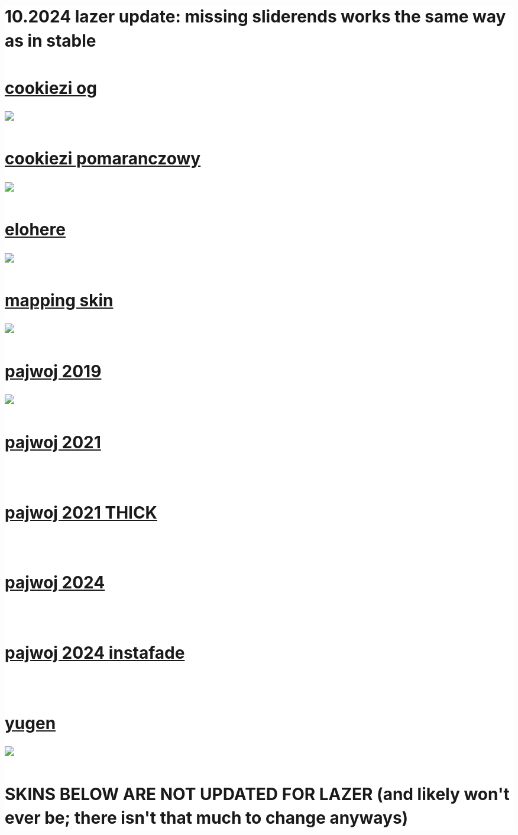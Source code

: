 # 10.2024 lazer update: missing sliderends works the same way as in stable

# [cookiezi og](https://pajwojskin.s-ul.eu/6NW3z3HM)
[![](https://osu.ppy.sh/ss/19355587/fd62)](https://pajwojskin.s-ul.eu/6NW3z3HM)

# [cookiezi pomaranczowy](https://pajwojskin.s-ul.eu/tYh2ZeMw)
[![](https://osu.ppy.sh/ss/14095115/6dda)](https://pajwojskin.s-ul.eu/tYh2ZeMw)

# [elohere](https://pajwojskin.s-ul.eu/DF6bKvJI)
[![](https://osu.ppy.sh/ss/14095241/b4a7)](https://pajwojskin.s-ul.eu/DF6bKvJI)

# [mapping skin](https://pajwojskin.s-ul.eu/dKOjhHve)
[![](https://osu.ppy.sh/ss/19355590/45be)](https://pajwojskin.s-ul.eu/dKOjhHve)

# [pajwoj 2019](https://pajwojskin.s-ul.eu/9RNGo6Ut)
[![](https://osu.ppy.sh/ss/14100562/dab7)](https://pajwojskin.s-ul.eu/9RNGo6Ut)

# [pajwoj 2021](https://pajwojskin.s-ul.eu/cgFWGFX1)
[![]()](https://pajwojskin.s-ul.eu/cgFWGFX1)

# [pajwoj 2021 THICK](https://pajwojskin.s-ul.eu/gbBW0O23)
[![]()](https://pajwojskin.s-ul.eu/gbBW0O23)

# [pajwoj 2024](https://pajwojskin.s-ul.eu/CLcVEoST)
[![]()](https://pajwojskin.s-ul.eu/CLcVEoST)

# [pajwoj 2024 instafade](https://pajwojskin.s-ul.eu/Iq3qMTnh)
[![]()](https://pajwojskin.s-ul.eu/Iq3qMTnh)

# [yugen](https://pajwojskin.s-ul.eu/pXkzM7AU)
[![](https://osu.ppy.sh/ss/14095980/e9d0)](https://pajwojskin.s-ul.eu/pXkzM7AU)

# SKINS BELOW ARE NOT UPDATED FOR LAZER (and likely won't ever be; there isn't that much to change anyways)
